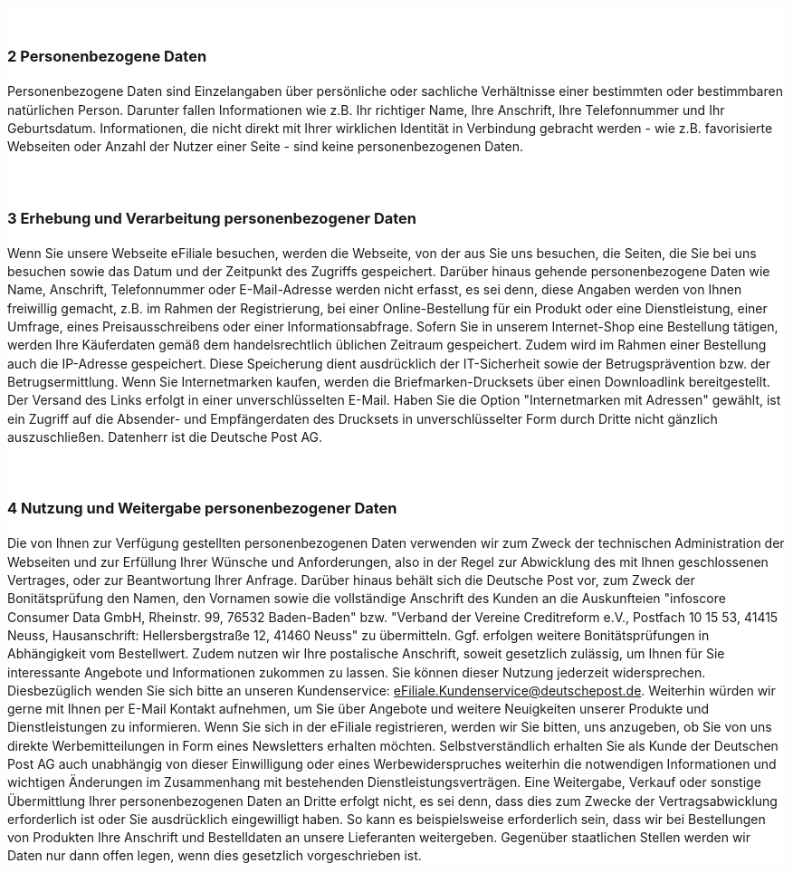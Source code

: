  

### 2 Personenbezogene Daten

Personenbezogene Daten sind Einzelangaben über persönliche oder sachliche Verhältnisse einer bestimmten oder bestimmbaren natürlichen Person. Darunter fallen Informationen wie z.B. Ihr richtiger Name, Ihre Anschrift, Ihre Telefonnummer und Ihr Geburtsdatum. Informationen, die nicht direkt mit Ihrer wirklichen Identität in Verbindung gebracht werden - wie z.B. favorisierte Webseiten oder Anzahl der Nutzer einer Seite - sind keine personenbezogenen Daten.

 

### 3 Erhebung und Verarbeitung personenbezogener Daten

Wenn Sie unsere Webseite eFiliale besuchen, werden die Webseite, von der aus Sie uns besuchen, die Seiten, die Sie bei uns besuchen sowie das Datum und der Zeitpunkt des Zugriffs gespeichert. Darüber hinaus gehende personenbezogene Daten wie Name, Anschrift, Telefonnummer oder E-Mail-Adresse werden nicht erfasst, es sei denn, diese Angaben werden von Ihnen freiwillig gemacht, z.B. im Rahmen der Registrierung, bei einer Online-Bestellung für ein Produkt oder eine Dienstleistung, einer Umfrage, eines Preisausschreibens oder einer Informationsabfrage. Sofern Sie in unserem Internet-Shop eine Bestellung tätigen, werden Ihre Käuferdaten gemäß dem handelsrechtlich üblichen Zeitraum gespeichert. Zudem wird im Rahmen einer Bestellung auch die IP-Adresse gespeichert. Diese Speicherung dient ausdrücklich der IT-Sicherheit sowie der Betrugsprävention bzw. der Betrugsermittlung.
Wenn Sie Internetmarken kaufen, werden die Briefmarken-Drucksets über einen Downloadlink bereitgestellt. Der Versand des Links erfolgt in einer unverschlüsselten E-Mail. Haben Sie die Option "Internetmarken mit Adressen" gewählt, ist ein Zugriff auf die Absender- und Empfängerdaten des Drucksets in unverschlüsselter Form durch Dritte nicht gänzlich auszuschließen.
Datenherr ist die Deutsche Post AG.

 

### 4 Nutzung und Weitergabe personenbezogener Daten

Die von Ihnen zur Verfügung gestellten personenbezogenen Daten verwenden wir zum Zweck der technischen Administration der Webseiten und zur Erfüllung Ihrer Wünsche und Anforderungen, also in der Regel zur Abwicklung des mit Ihnen geschlossenen Vertrages, oder zur Beantwortung Ihrer Anfrage.
Darüber hinaus behält sich die Deutsche Post vor, zum Zweck der Bonitätsprüfung den Namen, den Vornamen sowie die vollständige Anschrift des Kunden an die Auskunfteien "infoscore Consumer Data GmbH, Rheinstr. 99, 76532 Baden-Baden" bzw. "Verband der Vereine Creditreform e.V., Postfach 10 15 53, 41415 Neuss, Hausanschrift: Hellersbergstraße 12, 41460 Neuss" zu übermitteln. Ggf. erfolgen weitere Bonitätsprüfungen in Abhängigkeit vom Bestellwert.
Zudem nutzen wir Ihre postalische Anschrift, soweit gesetzlich zulässig, um Ihnen für Sie interessante Angebote und Informationen zukommen zu lassen. Sie können dieser Nutzung jederzeit widersprechen. Diesbezüglich wenden Sie sich bitte an unseren Kundenservice: eFiliale.Kundenservice@deutschepost.de.
Weiterhin würden wir gerne mit Ihnen per E-Mail Kontakt aufnehmen, um Sie über Angebote und weitere Neuigkeiten unserer Produkte und Dienstleistungen zu informieren. Wenn Sie sich in der eFiliale registrieren, werden wir Sie bitten, uns anzugeben, ob Sie von uns direkte Werbemitteilungen in Form eines Newsletters erhalten möchten. Selbstverständlich erhalten Sie als Kunde der Deutschen Post AG auch unabhängig von dieser Einwilligung oder eines Werbewiderspruches weiterhin die notwendigen Informationen und wichtigen Änderungen im Zusammenhang mit bestehenden Dienstleistungsverträgen.
Eine Weitergabe, Verkauf oder sonstige Übermittlung Ihrer personenbezogenen Daten an Dritte erfolgt nicht, es sei denn, dass dies zum Zwecke der Vertragsabwicklung erforderlich ist oder Sie ausdrücklich eingewilligt haben. So kann es beispielsweise erforderlich sein, dass wir bei Bestellungen von Produkten Ihre Anschrift und Bestelldaten an unsere Lieferanten weitergeben. Gegenüber staatlichen Stellen werden wir Daten nur dann offen legen, wenn dies gesetzlich vorgeschrieben ist.
